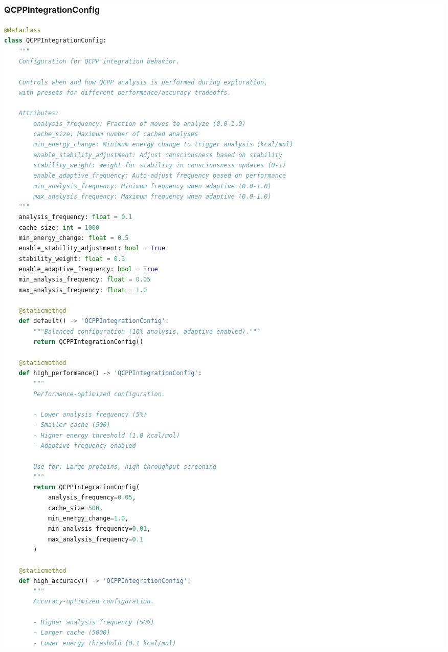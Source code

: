 ### QCPPIntegrationConfig

```python
@dataclass
class QCPPIntegrationConfig:
    """
    Configuration for QCPP integration behavior.
    
    Controls when and how QCPP analysis is performed during exploration,
    with presets for different performance/accuracy tradeoffs.
    
    Attributes:
        analysis_frequency: Fraction of moves to analyze (0.0-1.0)
        cache_size: Maximum number of cached analyses
        min_energy_change: Minimum energy change to trigger analysis (kcal/mol)
        enable_stability_adjustment: Adjust consciousness based on stability
        stability_weight: Weight for stability in consciousness updates (0-1)
        enable_adaptive_frequency: Auto-adjust frequency based on performance
        min_analysis_frequency: Minimum frequency when adaptive (0.0-1.0)
        max_analysis_frequency: Maximum frequency when adaptive (0.0-1.0)
    """
    analysis_frequency: float = 0.1
    cache_size: int = 1000
    min_energy_change: float = 0.5
    enable_stability_adjustment: bool = True
    stability_weight: float = 0.3
    enable_adaptive_frequency: bool = True
    min_analysis_frequency: float = 0.05
    max_analysis_frequency: float = 1.0
    
    @staticmethod
    def default() -> 'QCPPIntegrationConfig':
        """Balanced configuration (10% analysis, adaptive enabled)."""
        return QCPPIntegrationConfig()
    
    @staticmethod
    def high_performance() -> 'QCPPIntegrationConfig':
        """
        Performance-optimized configuration.
        
        - Lower analysis frequency (5%)
        - Smaller cache (500)
        - Higher energy threshold (1.0 kcal/mol)
        - Adaptive frequency enabled
        
        Use for: Large proteins, high throughput screening
        """
        return QCPPIntegrationConfig(
            analysis_frequency=0.05,
            cache_size=500,
            min_energy_change=1.0,
            min_analysis_frequency=0.01,
            max_analysis_frequency=0.1
        )
    
    @staticmethod
    def high_accuracy() -> 'QCPPIntegrationConfig':
        """
        Accuracy-optimized configuration.
        
        - Higher analysis frequency (50%)
        - Larger cache (5000)
        - Lower energy threshold (0.1 kcal/mol)
```